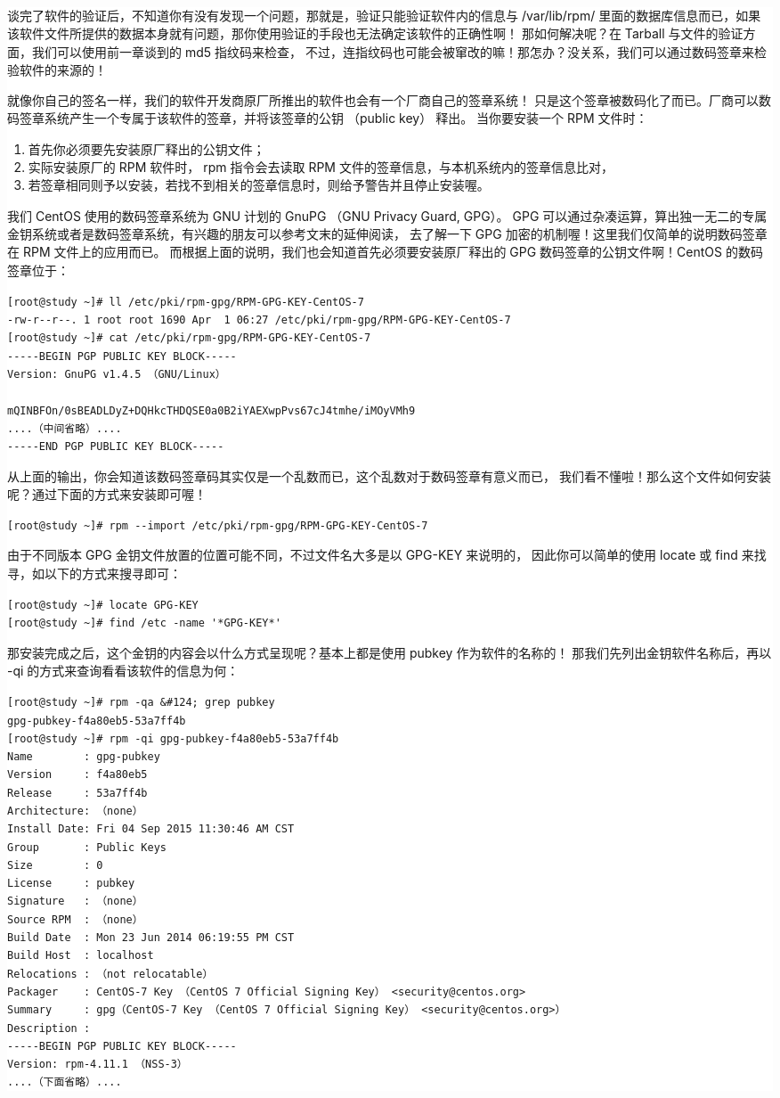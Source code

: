 谈完了软件的验证后，不知道你有没有发现一个问题，那就是，验证只能验证软件内的信息与 /var/lib/rpm/ 里面的数据库信息而已，如果该软件文件所提供的数据本身就有问题，那你使用验证的手段也无法确定该软件的正确性啊！ 那如何解决呢？在 Tarball 与文件的验证方面，我们可以使用前一章谈到的 md5 指纹码来检查， 不过，连指纹码也可能会被窜改的嘛！那怎办？没关系，我们可以通过数码签章来检验软件的来源的！

就像你自己的签名一样，我们的软件开发商原厂所推出的软件也会有一个厂商自己的签章系统！ 只是这个签章被数码化了而已。厂商可以数码签章系统产生一个专属于该软件的签章，并将该签章的公钥 （public key） 释出。 当你要安装一个 RPM 文件时：

1.  首先你必须要先安装原厂释出的公钥文件；
2.  实际安装原厂的 RPM 软件时， rpm 指令会去读取 RPM 文件的签章信息，与本机系统内的签章信息比对，
3.  若签章相同则予以安装，若找不到相关的签章信息时，则给予警告并且停止安装喔。

我们 CentOS 使用的数码签章系统为 GNU 计划的 GnuPG （GNU Privacy Guard, GPG）。 GPG 可以通过杂凑运算，算出独一无二的专属金钥系统或者是数码签章系统，有兴趣的朋友可以参考文末的延伸阅读， 去了解一下 GPG 加密的机制喔！这里我们仅简单的说明数码签章在 RPM 文件上的应用而已。 而根据上面的说明，我们也会知道首先必须要安装原厂释出的 GPG 数码签章的公钥文件啊！CentOS 的数码签章位于：

```shell
[root@study ~]# ll /etc/pki/rpm-gpg/RPM-GPG-KEY-CentOS-7
-rw-r--r--. 1 root root 1690 Apr  1 06:27 /etc/pki/rpm-gpg/RPM-GPG-KEY-CentOS-7
[root@study ~]# cat /etc/pki/rpm-gpg/RPM-GPG-KEY-CentOS-7
-----BEGIN PGP PUBLIC KEY BLOCK-----
Version: GnuPG v1.4.5 （GNU/Linux）

mQINBFOn/0sBEADLDyZ+DQHkcTHDQSE0a0B2iYAEXwpPvs67cJ4tmhe/iMOyVMh9
....（中间省略）....
-----END PGP PUBLIC KEY BLOCK-----
```

从上面的输出，你会知道该数码签章码其实仅是一个乱数而已，这个乱数对于数码签章有意义而已， 我们看不懂啦！那么这个文件如何安装呢？通过下面的方式来安装即可喔！

```shell
[root@study ~]# rpm --import /etc/pki/rpm-gpg/RPM-GPG-KEY-CentOS-7
```

由于不同版本 GPG 金钥文件放置的位置可能不同，不过文件名大多是以 GPG-KEY 来说明的， 因此你可以简单的使用 locate 或 find 来找寻，如以下的方式来搜寻即可：

```shell
[root@study ~]# locate GPG-KEY
[root@study ~]# find /etc -name '*GPG-KEY*'
```

那安装完成之后，这个金钥的内容会以什么方式呈现呢？基本上都是使用 pubkey 作为软件的名称的！ 那我们先列出金钥软件名称后，再以 -qi 的方式来查询看看该软件的信息为何：

```shell
[root@study ~]# rpm -qa &#124; grep pubkey
gpg-pubkey-f4a80eb5-53a7ff4b
[root@study ~]# rpm -qi gpg-pubkey-f4a80eb5-53a7ff4b
Name        : gpg-pubkey
Version     : f4a80eb5
Release     : 53a7ff4b
Architecture: （none）
Install Date: Fri 04 Sep 2015 11:30:46 AM CST
Group       : Public Keys
Size        : 0
License     : pubkey
Signature   : （none）
Source RPM  : （none）
Build Date  : Mon 23 Jun 2014 06:19:55 PM CST
Build Host  : localhost
Relocations : （not relocatable）
Packager    : CentOS-7 Key （CentOS 7 Official Signing Key） <security@centos.org>
Summary     : gpg（CentOS-7 Key （CentOS 7 Official Signing Key） <security@centos.org>）
Description :
-----BEGIN PGP PUBLIC KEY BLOCK-----
Version: rpm-4.11.1 （NSS-3）
....（下面省略）....
```
